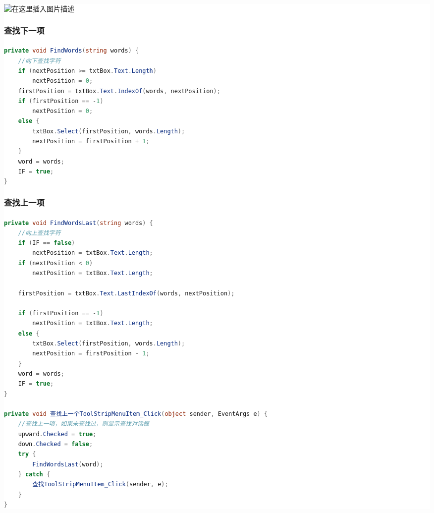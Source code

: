 ![在这里插入图片描述](https://img-blog.csdnimg.cn/20200228135353669.jpg)

### 查找下一项 

```csharp 查找下一项 
private void FindWords(string words) {
    //向下查找字符
    if (nextPosition >= txtBox.Text.Length)
        nextPosition = 0;
    firstPosition = txtBox.Text.IndexOf(words, nextPosition);
    if (firstPosition == -1)
        nextPosition = 0;
    else {
        txtBox.Select(firstPosition, words.Length);
        nextPosition = firstPosition + 1;
    }
    word = words;
    IF = true;
}
```

### 查找上一项

```csharp 查找上一项
private void FindWordsLast(string words) {
    //向上查找字符
    if (IF == false)
        nextPosition = txtBox.Text.Length;
    if (nextPosition < 0)
        nextPosition = txtBox.Text.Length;

    firstPosition = txtBox.Text.LastIndexOf(words, nextPosition);

    if (firstPosition == -1)
        nextPosition = txtBox.Text.Length;
    else {
        txtBox.Select(firstPosition, words.Length);
        nextPosition = firstPosition - 1;
    }
    word = words;
    IF = true;
}

private void 查找上一个ToolStripMenuItem_Click(object sender, EventArgs e) {
    //查找上一项，如果未查找过，则显示查找对话框
    upward.Checked = true;
    down.Checked = false;
    try {
        FindWordsLast(word);
    } catch {
        查找ToolStripMenuItem_Click(sender, e);
    }
}
```
